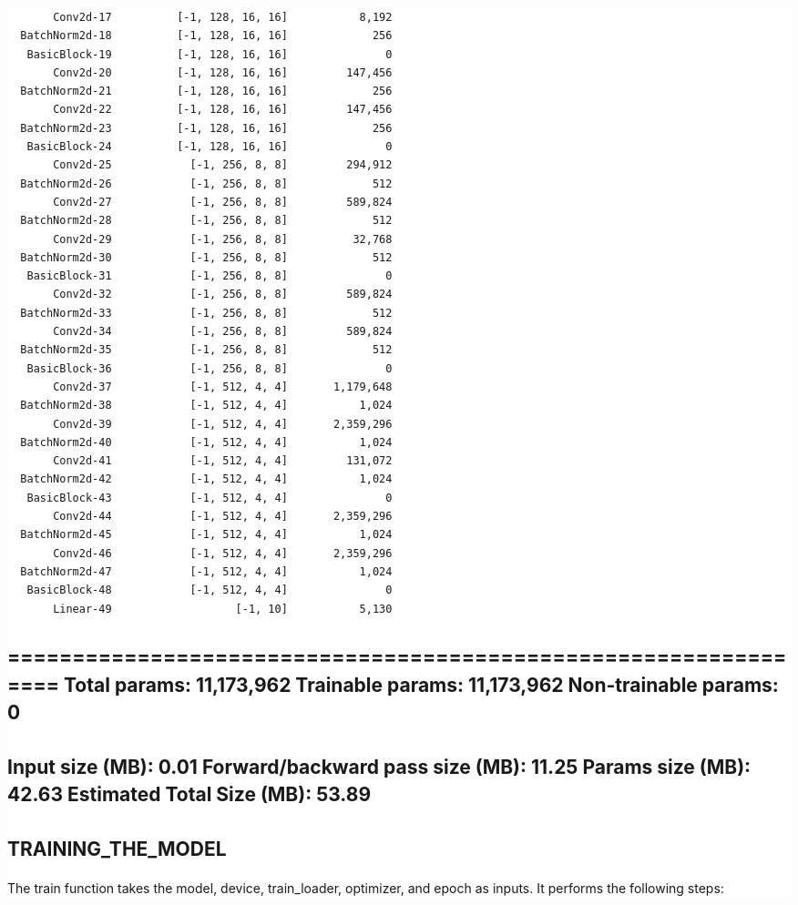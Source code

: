            Conv2d-17          [-1, 128, 16, 16]           8,192
      BatchNorm2d-18          [-1, 128, 16, 16]             256
       BasicBlock-19          [-1, 128, 16, 16]               0
           Conv2d-20          [-1, 128, 16, 16]         147,456
      BatchNorm2d-21          [-1, 128, 16, 16]             256
           Conv2d-22          [-1, 128, 16, 16]         147,456
      BatchNorm2d-23          [-1, 128, 16, 16]             256
       BasicBlock-24          [-1, 128, 16, 16]               0
           Conv2d-25            [-1, 256, 8, 8]         294,912
      BatchNorm2d-26            [-1, 256, 8, 8]             512
           Conv2d-27            [-1, 256, 8, 8]         589,824
      BatchNorm2d-28            [-1, 256, 8, 8]             512
           Conv2d-29            [-1, 256, 8, 8]          32,768
      BatchNorm2d-30            [-1, 256, 8, 8]             512
       BasicBlock-31            [-1, 256, 8, 8]               0
           Conv2d-32            [-1, 256, 8, 8]         589,824
      BatchNorm2d-33            [-1, 256, 8, 8]             512
           Conv2d-34            [-1, 256, 8, 8]         589,824
      BatchNorm2d-35            [-1, 256, 8, 8]             512
       BasicBlock-36            [-1, 256, 8, 8]               0
           Conv2d-37            [-1, 512, 4, 4]       1,179,648
      BatchNorm2d-38            [-1, 512, 4, 4]           1,024
           Conv2d-39            [-1, 512, 4, 4]       2,359,296
      BatchNorm2d-40            [-1, 512, 4, 4]           1,024
           Conv2d-41            [-1, 512, 4, 4]         131,072
      BatchNorm2d-42            [-1, 512, 4, 4]           1,024
       BasicBlock-43            [-1, 512, 4, 4]               0
           Conv2d-44            [-1, 512, 4, 4]       2,359,296
      BatchNorm2d-45            [-1, 512, 4, 4]           1,024
           Conv2d-46            [-1, 512, 4, 4]       2,359,296
      BatchNorm2d-47            [-1, 512, 4, 4]           1,024
       BasicBlock-48            [-1, 512, 4, 4]               0
           Linear-49                   [-1, 10]           5,130
================================================================
Total params: 11,173,962
Trainable params: 11,173,962
Non-trainable params: 0
----------------------------------------------------------------
Input size (MB): 0.01
Forward/backward pass size (MB): 11.25
Params size (MB): 42.63
Estimated Total Size (MB): 53.89
----------------------------------------------------------------
</pre>




## TRAINING_THE_MODEL
The train function takes the model, device, train_loader, optimizer, and epoch as inputs. It performs the following steps:
